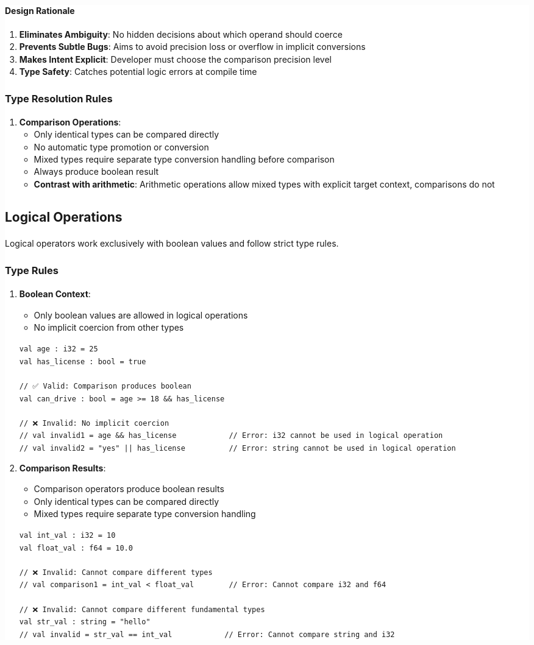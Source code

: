 #### **Design Rationale**
1. **Eliminates Ambiguity**: No hidden decisions about which operand should coerce
2. **Prevents Subtle Bugs**: Aims to avoid precision loss or overflow in implicit conversions  
3. **Makes Intent Explicit**: Developer must choose the comparison precision level
4. **Type Safety**: Catches potential logic errors at compile time

### Type Resolution Rules

1. **Comparison Operations**:
   - Only identical types can be compared directly
   - No automatic type promotion or conversion
   - Mixed types require separate type conversion handling before comparison
   - Always produce boolean result
   - **Contrast with arithmetic**: Arithmetic operations allow mixed types with explicit target context, comparisons do not

## Logical Operations

Logical operators work exclusively with boolean values and follow strict type rules.

### Type Rules

1. **Boolean Context**:
   - Only boolean values are allowed in logical operations
   - No implicit coercion from other types
   ```hexen
   val age : i32 = 25
   val has_license : bool = true
   
   // ✅ Valid: Comparison produces boolean
   val can_drive : bool = age >= 18 && has_license
   
   // ❌ Invalid: No implicit coercion
   // val invalid1 = age && has_license            // Error: i32 cannot be used in logical operation
   // val invalid2 = "yes" || has_license          // Error: string cannot be used in logical operation
   ```

2. **Comparison Results**:
   - Comparison operators produce boolean results
   - Only identical types can be compared directly
   - Mixed types require separate type conversion handling
   ```hexen
   val int_val : i32 = 10
   val float_val : f64 = 10.0
   
   // ❌ Invalid: Cannot compare different types
   // val comparison1 = int_val < float_val        // Error: Cannot compare i32 and f64
   
   // ❌ Invalid: Cannot compare different fundamental types
   val str_val : string = "hello"
   // val invalid = str_val == int_val            // Error: Cannot compare string and i32
   ```

